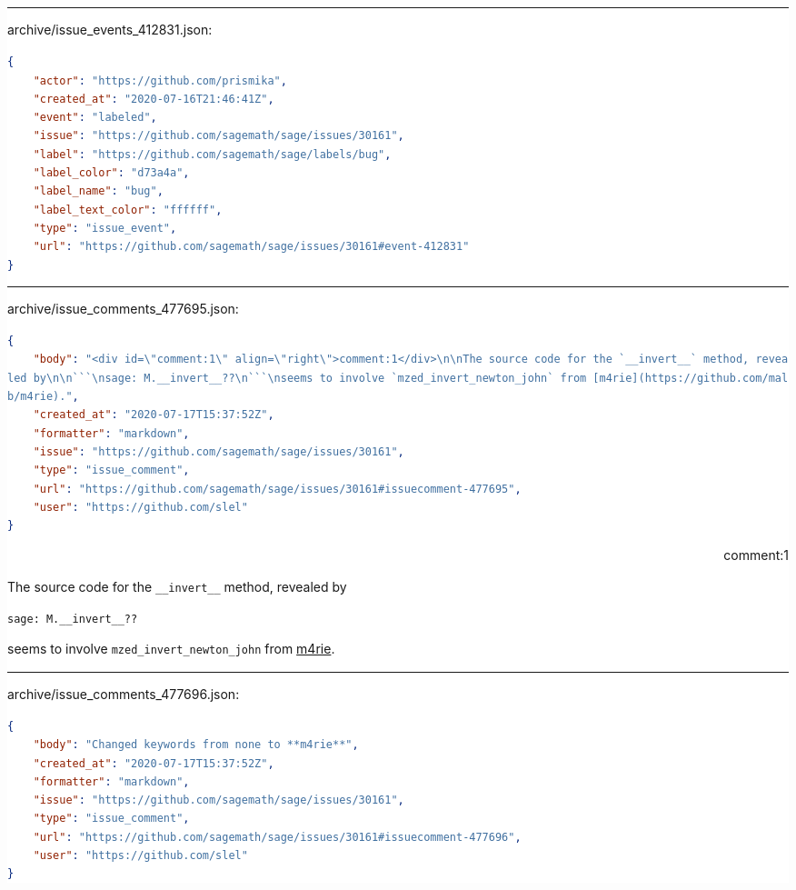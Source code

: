 

---

archive/issue_events_412831.json:
```json
{
    "actor": "https://github.com/prismika",
    "created_at": "2020-07-16T21:46:41Z",
    "event": "labeled",
    "issue": "https://github.com/sagemath/sage/issues/30161",
    "label": "https://github.com/sagemath/sage/labels/bug",
    "label_color": "d73a4a",
    "label_name": "bug",
    "label_text_color": "ffffff",
    "type": "issue_event",
    "url": "https://github.com/sagemath/sage/issues/30161#event-412831"
}
```



---

archive/issue_comments_477695.json:
```json
{
    "body": "<div id=\"comment:1\" align=\"right\">comment:1</div>\n\nThe source code for the `__invert__` method, revealed by\n\n```\nsage: M.__invert__??\n```\nseems to involve `mzed_invert_newton_john` from [m4rie](https://github.com/malb/m4rie).",
    "created_at": "2020-07-17T15:37:52Z",
    "formatter": "markdown",
    "issue": "https://github.com/sagemath/sage/issues/30161",
    "type": "issue_comment",
    "url": "https://github.com/sagemath/sage/issues/30161#issuecomment-477695",
    "user": "https://github.com/slel"
}
```

<div id="comment:1" align="right">comment:1</div>

The source code for the `__invert__` method, revealed by

```
sage: M.__invert__??
```
seems to involve `mzed_invert_newton_john` from [m4rie](https://github.com/malb/m4rie).



---

archive/issue_comments_477696.json:
```json
{
    "body": "Changed keywords from none to **m4rie**",
    "created_at": "2020-07-17T15:37:52Z",
    "formatter": "markdown",
    "issue": "https://github.com/sagemath/sage/issues/30161",
    "type": "issue_comment",
    "url": "https://github.com/sagemath/sage/issues/30161#issuecomment-477696",
    "user": "https://github.com/slel"
}
```
